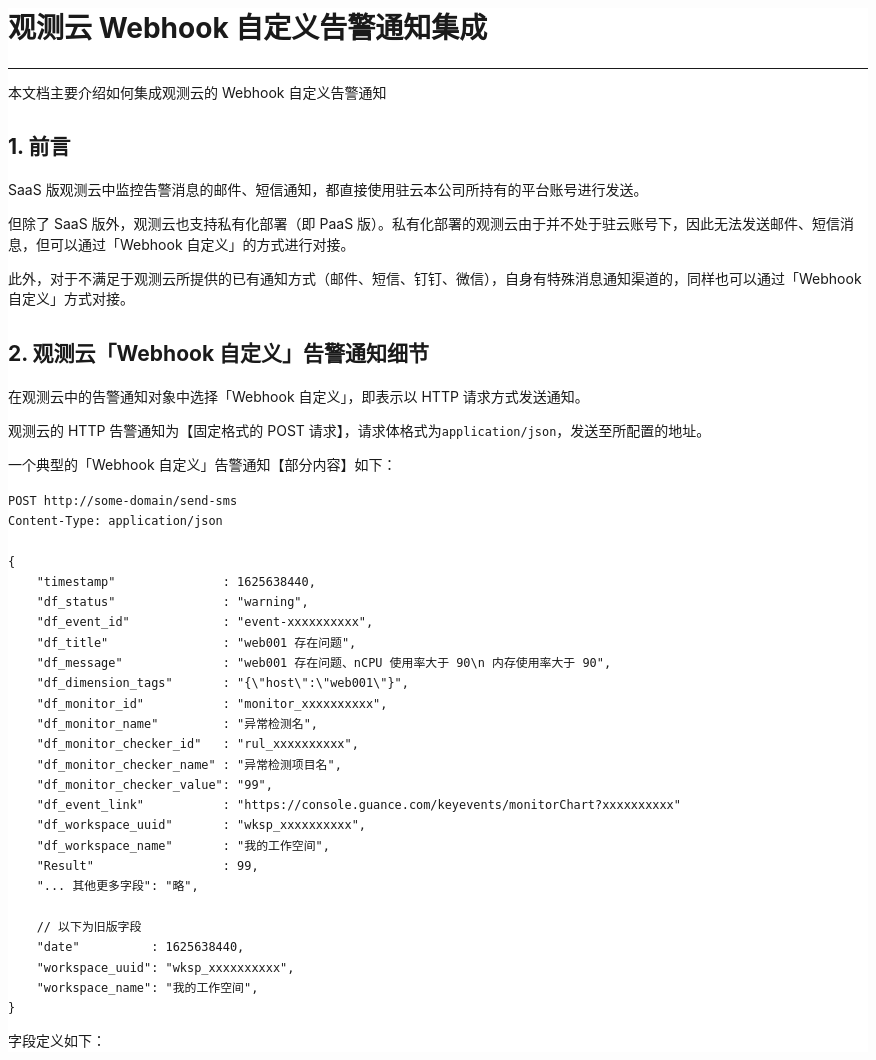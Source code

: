 # 观测云 Webhook 自定义告警通知集成
---


本文档主要介绍如何集成观测云的 Webhook 自定义告警通知

## 1. 前言

SaaS 版观测云中监控告警消息的邮件、短信通知，都直接使用驻云本公司所持有的平台账号进行发送。

但除了 SaaS 版外，观测云也支持私有化部署（即 PaaS 版）。私有化部署的观测云由于并不处于驻云账号下，因此无法发送邮件、短信消息，但可以通过「Webhook 自定义」的方式进行对接。

此外，对于不满足于观测云所提供的已有通知方式（邮件、短信、钉钉、微信），自身有特殊消息通知渠道的，同样也可以通过「Webhook 自定义」方式对接。

## 2. 观测云「Webhook 自定义」告警通知细节

在观测云中的告警通知对象中选择「Webhook 自定义」，即表示以 HTTP 请求方式发送通知。

观测云的 HTTP 告警通知为【固定格式的 POST 请求】，请求体格式为`application/json`，发送至所配置的地址。

一个典型的「Webhook 自定义」告警通知【部分内容】如下：

```
POST http://some-domain/send-sms
Content-Type: application/json

{
    "timestamp"               : 1625638440,
    "df_status"               : "warning",
    "df_event_id"             : "event-xxxxxxxxxx",
    "df_title"                : "web001 存在问题",
    "df_message"              : "web001 存在问题、nCPU 使用率大于 90\n 内存使用率大于 90",
    "df_dimension_tags"       : "{\"host\":\"web001\"}",
    "df_monitor_id"           : "monitor_xxxxxxxxxx",
    "df_monitor_name"         : "异常检测名",
    "df_monitor_checker_id"   : "rul_xxxxxxxxxx",
    "df_monitor_checker_name" : "异常检测项目名",
    "df_monitor_checker_value": "99",
    "df_event_link"           : "https://console.guance.com/keyevents/monitorChart?xxxxxxxxxx"
    "df_workspace_uuid"       : "wksp_xxxxxxxxxx",
    "df_workspace_name"       : "我的工作空间",
    "Result"                  : 99,
    "... 其他更多字段": "略",

    // 以下为旧版字段
    "date"          : 1625638440,
    "workspace_uuid": "wksp_xxxxxxxxxx",
    "workspace_name": "我的工作空间",
}
```

字段定义如下：
